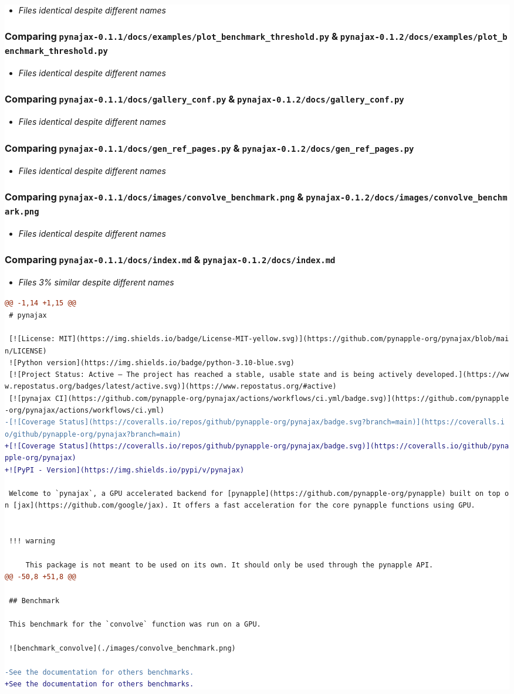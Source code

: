  * *Files identical despite different names*

### Comparing `pynajax-0.1.1/docs/examples/plot_benchmark_threshold.py` & `pynajax-0.1.2/docs/examples/plot_benchmark_threshold.py`

 * *Files identical despite different names*

### Comparing `pynajax-0.1.1/docs/gallery_conf.py` & `pynajax-0.1.2/docs/gallery_conf.py`

 * *Files identical despite different names*

### Comparing `pynajax-0.1.1/docs/gen_ref_pages.py` & `pynajax-0.1.2/docs/gen_ref_pages.py`

 * *Files identical despite different names*

### Comparing `pynajax-0.1.1/docs/images/convolve_benchmark.png` & `pynajax-0.1.2/docs/images/convolve_benchmark.png`

 * *Files identical despite different names*

### Comparing `pynajax-0.1.1/docs/index.md` & `pynajax-0.1.2/docs/index.md`

 * *Files 3% similar despite different names*

```diff
@@ -1,14 +1,15 @@
 # pynajax 
 
 [![License: MIT](https://img.shields.io/badge/License-MIT-yellow.svg)](https://github.com/pynapple-org/pynajax/blob/main/LICENSE)
 ![Python version](https://img.shields.io/badge/python-3.10-blue.svg)
 [![Project Status: Active – The project has reached a stable, usable state and is being actively developed.](https://www.repostatus.org/badges/latest/active.svg)](https://www.repostatus.org/#active)
 [![pynajax CI](https://github.com/pynapple-org/pynajax/actions/workflows/ci.yml/badge.svg)](https://github.com/pynapple-org/pynajax/actions/workflows/ci.yml)
-[![Coverage Status](https://coveralls.io/repos/github/pynapple-org/pynajax/badge.svg?branch=main)](https://coveralls.io/github/pynapple-org/pynajax?branch=main)
+[![Coverage Status](https://coveralls.io/repos/github/pynapple-org/pynajax/badge.svg)](https://coveralls.io/github/pynapple-org/pynajax)
+![PyPI - Version](https://img.shields.io/pypi/v/pynajax)
 
 Welcome to `pynajax`, a GPU accelerated backend for [pynapple](https://github.com/pynapple-org/pynapple) built on top on [jax](https://github.com/google/jax). It offers a fast acceleration for the core pynapple functions using GPU. 
 
 
 !!! warning
 
     This package is not meant to be used on its own. It should only be used through the pynapple API.
@@ -50,8 +51,8 @@
 
 ## Benchmark
 
 This benchmark for the `convolve` function was run on a GPU.
 
 ![benchmark_convolve](./images/convolve_benchmark.png)
 
-See the documentation for others benchmarks.
+See the documentation for others benchmarks.
```
